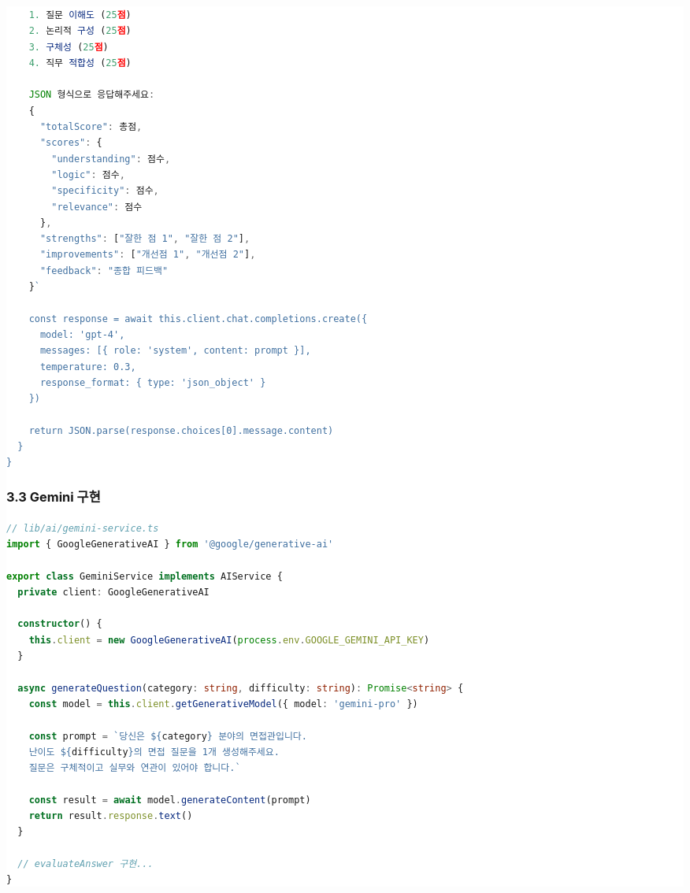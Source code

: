 ```typescript
    1. 질문 이해도 (25점)
    2. 논리적 구성 (25점)
    3. 구체성 (25점)
    4. 직무 적합성 (25점)
    
    JSON 형식으로 응답해주세요:
    {
      "totalScore": 총점,
      "scores": {
        "understanding": 점수,
        "logic": 점수,
        "specificity": 점수,
        "relevance": 점수
      },
      "strengths": ["잘한 점 1", "잘한 점 2"],
      "improvements": ["개선점 1", "개선점 2"],
      "feedback": "종합 피드백"
    }`
    
    const response = await this.client.chat.completions.create({
      model: 'gpt-4',
      messages: [{ role: 'system', content: prompt }],
      temperature: 0.3,
      response_format: { type: 'json_object' }
    })
    
    return JSON.parse(response.choices[0].message.content)
  }
}
```

### 3.3 Gemini 구현
```typescript
// lib/ai/gemini-service.ts
import { GoogleGenerativeAI } from '@google/generative-ai'

export class GeminiService implements AIService {
  private client: GoogleGenerativeAI
  
  constructor() {
    this.client = new GoogleGenerativeAI(process.env.GOOGLE_GEMINI_API_KEY)
  }
  
  async generateQuestion(category: string, difficulty: string): Promise<string> {
    const model = this.client.getGenerativeModel({ model: 'gemini-pro' })
    
    const prompt = `당신은 ${category} 분야의 면접관입니다.
    난이도 ${difficulty}의 면접 질문을 1개 생성해주세요.
    질문은 구체적이고 실무와 연관이 있어야 합니다.`
    
    const result = await model.generateContent(prompt)
    return result.response.text()
  }
  
  // evaluateAnswer 구현...
}
```
